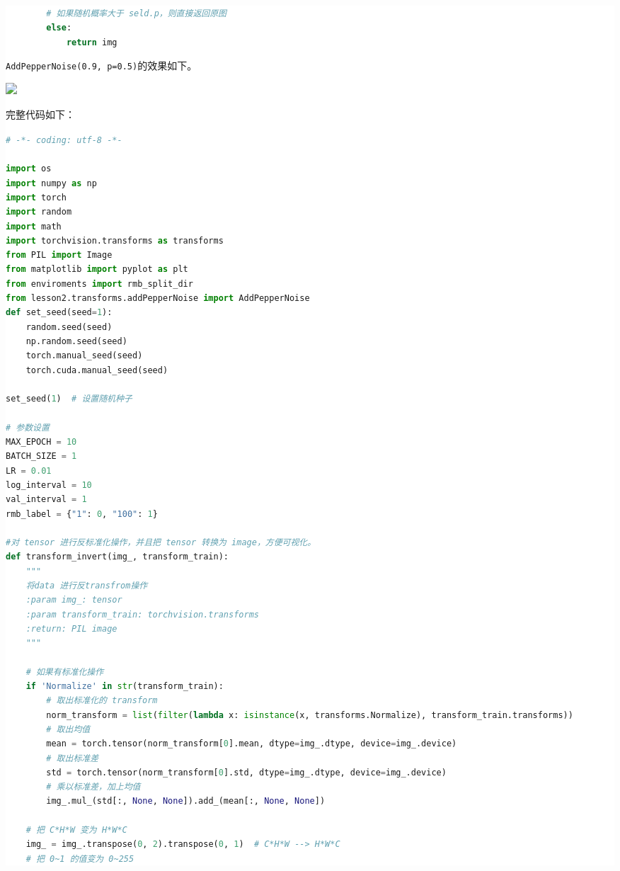```python
        # 如果随机概率大于 seld.p，则直接返回原图
        else:
            return img
```

`AddPepperNoise(0.9, p=0.5)`的效果如下。

![](https://gitee.com/liuhuihe/Ehe/raw/master/images/深度之眼PyTorch框架班-20201215-224440-301207.png)


完整代码如下：

```python
# -*- coding: utf-8 -*-

import os
import numpy as np
import torch
import random
import math
import torchvision.transforms as transforms
from PIL import Image
from matplotlib import pyplot as plt
from enviroments import rmb_split_dir
from lesson2.transforms.addPepperNoise import AddPepperNoise
def set_seed(seed=1):
    random.seed(seed)
    np.random.seed(seed)
    torch.manual_seed(seed)
    torch.cuda.manual_seed(seed)

set_seed(1)  # 设置随机种子

# 参数设置
MAX_EPOCH = 10
BATCH_SIZE = 1
LR = 0.01
log_interval = 10
val_interval = 1
rmb_label = {"1": 0, "100": 1}

#对 tensor 进行反标准化操作，并且把 tensor 转换为 image，方便可视化。
def transform_invert(img_, transform_train):
    """
    将data 进行反transfrom操作
    :param img_: tensor
    :param transform_train: torchvision.transforms
    :return: PIL image
    """

    # 如果有标准化操作
    if 'Normalize' in str(transform_train):
        # 取出标准化的 transform
        norm_transform = list(filter(lambda x: isinstance(x, transforms.Normalize), transform_train.transforms))
        # 取出均值
        mean = torch.tensor(norm_transform[0].mean, dtype=img_.dtype, device=img_.device)
        # 取出标准差
        std = torch.tensor(norm_transform[0].std, dtype=img_.dtype, device=img_.device)
        # 乘以标准差，加上均值
        img_.mul_(std[:, None, None]).add_(mean[:, None, None])

    # 把 C*H*W 变为 H*W*C
    img_ = img_.transpose(0, 2).transpose(0, 1)  # C*H*W --> H*W*C
    # 把 0~1 的值变为 0~255
```
